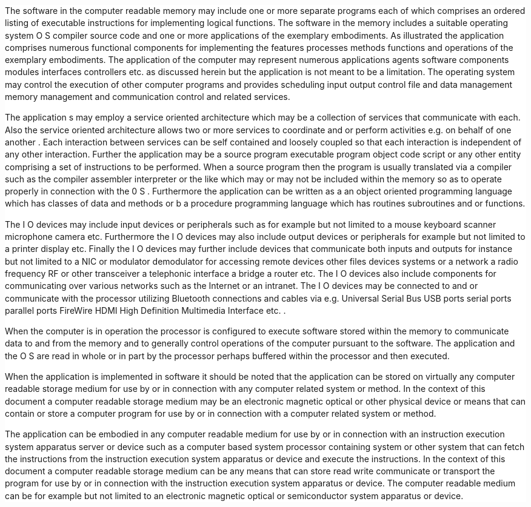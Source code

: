 The software in the computer readable memory may include one or more separate programs each of which comprises an ordered listing of executable instructions for implementing logical functions. The software in the memory includes a suitable operating system O S compiler source code and one or more applications of the exemplary embodiments. As illustrated the application comprises numerous functional components for implementing the features processes methods functions and operations of the exemplary embodiments. The application of the computer may represent numerous applications agents software components modules interfaces controllers etc. as discussed herein but the application is not meant to be a limitation. The operating system may control the execution of other computer programs and provides scheduling input output control file and data management memory management and communication control and related services.

The application s may employ a service oriented architecture which may be a collection of services that communicate with each. Also the service oriented architecture allows two or more services to coordinate and or perform activities e.g. on behalf of one another . Each interaction between services can be self contained and loosely coupled so that each interaction is independent of any other interaction. Further the application may be a source program executable program object code script or any other entity comprising a set of instructions to be performed. When a source program then the program is usually translated via a compiler such as the compiler assembler interpreter or the like which may or may not be included within the memory so as to operate properly in connection with the 0 S . Furthermore the application can be written as a an object oriented programming language which has classes of data and methods or b a procedure programming language which has routines subroutines and or functions.

The I O devices may include input devices or peripherals such as for example but not limited to a mouse keyboard scanner microphone camera etc. Furthermore the I O devices may also include output devices or peripherals for example but not limited to a printer display etc. Finally the I O devices may further include devices that communicate both inputs and outputs for instance but not limited to a NIC or modulator demodulator for accessing remote devices other files devices systems or a network a radio frequency RF or other transceiver a telephonic interface a bridge a router etc. The I O devices also include components for communicating over various networks such as the Internet or an intranet. The I O devices may be connected to and or communicate with the processor utilizing Bluetooth connections and cables via e.g. Universal Serial Bus USB ports serial ports parallel ports FireWire HDMI High Definition Multimedia Interface etc. .

When the computer is in operation the processor is configured to execute software stored within the memory to communicate data to and from the memory and to generally control operations of the computer pursuant to the software. The application and the O S are read in whole or in part by the processor perhaps buffered within the processor and then executed.

When the application is implemented in software it should be noted that the application can be stored on virtually any computer readable storage medium for use by or in connection with any computer related system or method. In the context of this document a computer readable storage medium may be an electronic magnetic optical or other physical device or means that can contain or store a computer program for use by or in connection with a computer related system or method.

The application can be embodied in any computer readable medium for use by or in connection with an instruction execution system apparatus server or device such as a computer based system processor containing system or other system that can fetch the instructions from the instruction execution system apparatus or device and execute the instructions. In the context of this document a computer readable storage medium can be any means that can store read write communicate or transport the program for use by or in connection with the instruction execution system apparatus or device. The computer readable medium can be for example but not limited to an electronic magnetic optical or semiconductor system apparatus or device.
